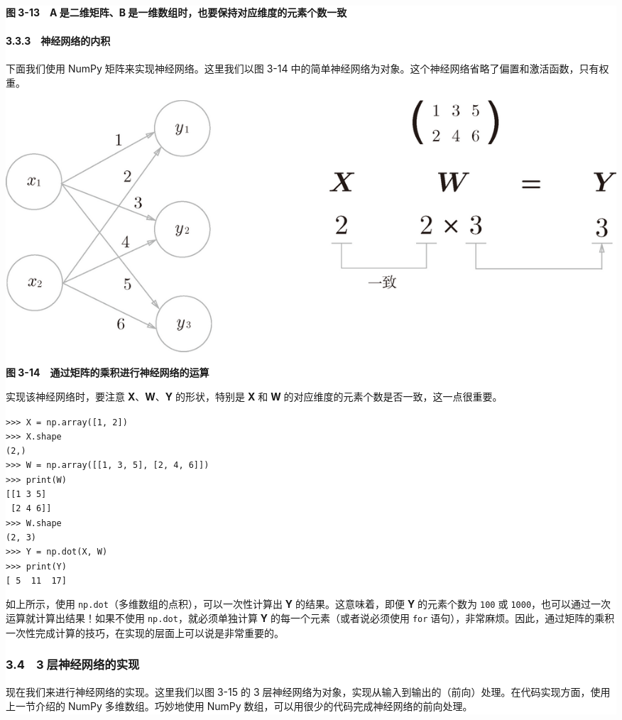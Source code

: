 **图 3-13　A 是二维矩阵、B 是一维数组时，也要保持对应维度的元素个数一致**

#### 3.3.3　神经网络的内积

下面我们使用 NumPy 矩阵来实现神经网络。这里我们以图 3-14 中的简单神经网络为对象。这个神经网络省略了偏置和激活函数，只有权重。

![{98%}](./03_nn_files/032.png)

**图 3-14　通过矩阵的乘积进行神经网络的运算**

实现该神经网络时，要注意 **X**、**W**、**Y** 的形状，特别是 **X** 和 **W** 的对应维度的元素个数是否一致，这一点很重要。

```
>>> X = np.array([1, 2])
>>> X.shape
(2,)
>>> W = np.array([[1, 3, 5], [2, 4, 6]])
>>> print(W)
[[1 3 5]
 [2 4 6]]
>>> W.shape
(2, 3)
>>> Y = np.dot(X, W)
>>> print(Y)
[ 5  11  17]
```

如上所示，使用 `np.dot`（多维数组的点积），可以一次性计算出 **Y** 的结果。这意味着，即便 **Y** 的元素个数为 `100` 或 `1000`，也可以通过一次运算就计算出结果！如果不使用 `np.dot`，就必须单独计算 **Y** 的每一个元素（或者说必须使用 `for` 语句），非常麻烦。因此，通过矩阵的乘积一次性完成计算的技巧，在实现的层面上可以说是非常重要的。

### 3.4　3 层神经网络的实现

现在我们来进行神经网络的实现。这里我们以图 3-15 的 3 层神经网络为对象，实现从输入到输出的（前向）处理。在代码实现方面，使用上一节介绍的 NumPy 多维数组。巧妙地使用 NumPy 数组，可以用很少的代码完成神经网络的前向处理。
